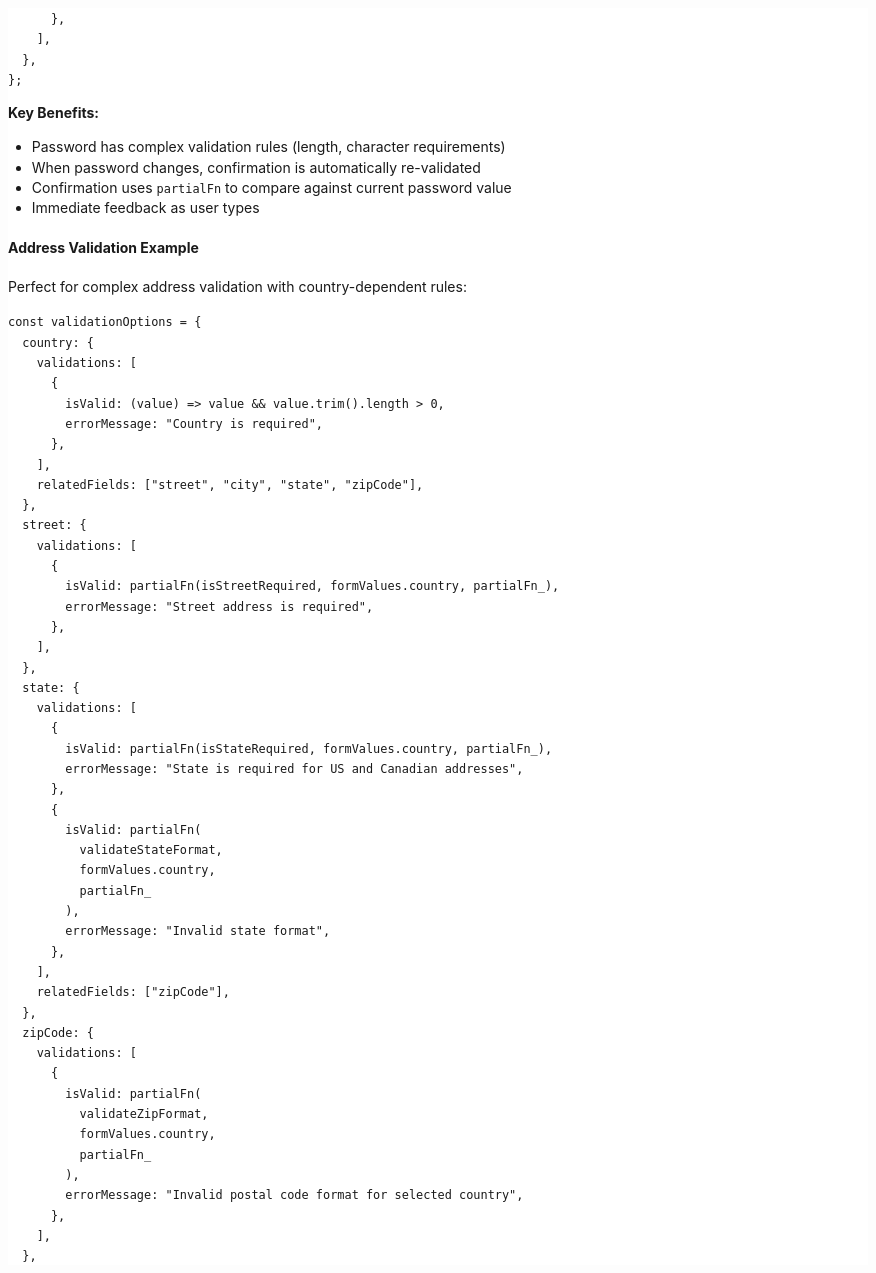 ```tsx
      },
    ],
  },
};
```

**Key Benefits:**

- Password has complex validation rules (length, character requirements)
- When password changes, confirmation is automatically re-validated
- Confirmation uses `partialFn` to compare against current password value
- Immediate feedback as user types

#### Address Validation Example

Perfect for complex address validation with country-dependent rules:

```tsx
const validationOptions = {
  country: {
    validations: [
      {
        isValid: (value) => value && value.trim().length > 0,
        errorMessage: "Country is required",
      },
    ],
    relatedFields: ["street", "city", "state", "zipCode"],
  },
  street: {
    validations: [
      {
        isValid: partialFn(isStreetRequired, formValues.country, partialFn_),
        errorMessage: "Street address is required",
      },
    ],
  },
  state: {
    validations: [
      {
        isValid: partialFn(isStateRequired, formValues.country, partialFn_),
        errorMessage: "State is required for US and Canadian addresses",
      },
      {
        isValid: partialFn(
          validateStateFormat,
          formValues.country,
          partialFn_
        ),
        errorMessage: "Invalid state format",
      },
    ],
    relatedFields: ["zipCode"],
  },
  zipCode: {
    validations: [
      {
        isValid: partialFn(
          validateZipFormat,
          formValues.country,
          partialFn_
        ),
        errorMessage: "Invalid postal code format for selected country",
      },
    ],
  },
```

  [key: string]: any;
  [key: string]: string;